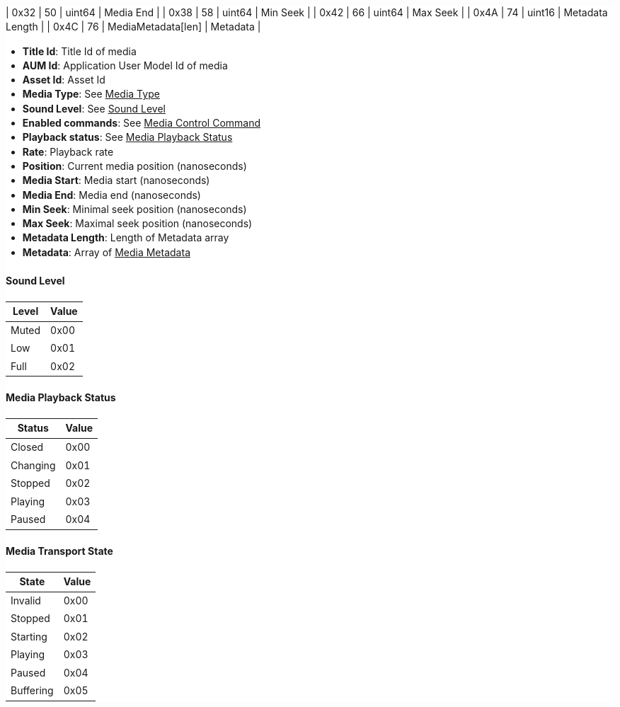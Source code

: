 |         0x32 |           50 | uint64              | Media End        |
|         0x38 |           58 | uint64              | Min Seek         |
|         0x42 |           66 | uint64              | Max Seek         |
|         0x4A |           74 | uint16              | Metadata Length  |
|         0x4C |           76 | MediaMetadata\[len] | Metadata         |

- **Title Id**: Title Id of media
- **AUM Id**: Application User Model Id of media
- **Asset Id**: Asset Id
- **Media Type**: See [Media Type](#media-type)
- **Sound Level**: See [Sound Level](#sound-level)
- **Enabled commands**: See [Media Control Command](#media-control-command)
- **Playback status**: See [Media Playback Status](#media-playback-status)
- **Rate**: Playback rate
- **Position**: Current media position (nanoseconds)
- **Media Start**: Media start (nanoseconds)
- **Media End**: Media end (nanoseconds)
- **Min Seek**: Minimal seek position (nanoseconds)
- **Max Seek**: Maximal seek position (nanoseconds)
- **Metadata Length**: Length of Metadata array
- **Metadata**: Array of [Media Metadata](#media-metadata)

#### Sound Level

| Level | Value |
| ----- | ----- |
| Muted | 0x00  |
| Low   | 0x01  |
| Full  | 0x02  |

#### Media Playback Status

| Status   | Value |
| -------- | ----- |
| Closed   | 0x00  |
| Changing | 0x01  |
| Stopped  | 0x02  |
| Playing  | 0x03  |
| Paused   | 0x04  |

#### Media Transport State

| State     | Value |
| --------- | ----- |
| Invalid   | 0x00  |
| Stopped   | 0x01  |
| Starting  | 0x02  |
| Playing   | 0x03  |
| Paused    | 0x04  |
| Buffering | 0x05  |
